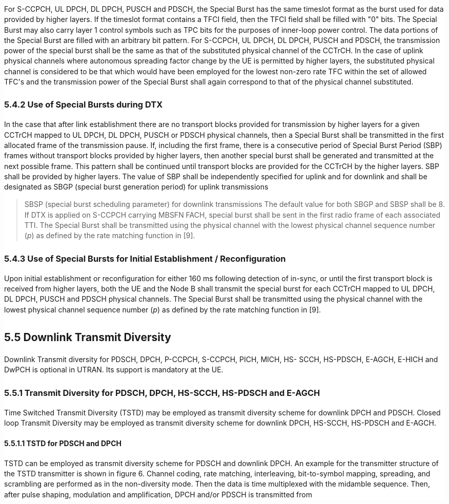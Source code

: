 For S-CCPCH, UL DPCH, DL DPCH, PUSCH and PDSCH, the Special Burst has the same
timeslot format as the burst used for data provided by higher layers. If the
timeslot format contains a TFCI field, then the TFCI field shall be filled
with "0" bits. The Special Burst may also carry layer 1 control symbols such
as TPC bits for the purposes of inner-loop power control. The data portions of
the Special Burst are filled with an arbitrary bit pattern.
For S-CCPCH, UL DPCH, DL DPCH, PUSCH and PDSCH, the transmission power of the
special burst shall be the same as that of the substituted physical channel of
the CCTrCH. In the case of uplink physical channels where autonomous spreading
factor change by the UE is permitted by higher layers, the substituted
physical channel is considered to be that which would have been employed for
the lowest non-zero rate TFC within the set of allowed TFC's and the
transmission power of the Special Burst shall again correspond to that of the
physical channel substituted.
### 5.4.2 Use of Special Bursts during DTX
In the case that after link establishment there are no transport blocks
provided for transmission by higher layers for a given CCTrCH mapped to UL
DPCH, DL DPCH, PUSCH or PDSCH physical channels, then a Special Burst shall be
transmitted in the first allocated frame of the transmission pause. If,
including the first frame, there is a consecutive period of Special Burst
Period (SBP) frames without transport blocks provided by higher layers, then
another special burst shall be generated and transmitted at the next possible
frame. This pattern shall be continued until transport blocks are provided for
the CCTrCH by the higher layers. SBP shall be provided by higher layers. The
value of SBP shall be independently specified for uplink and for downlink and
shall be designated as
SBGP (special burst generation period) for uplink transmissions
> SBSP (special burst scheduling parameter) for downlink transmissions
The default value for both SBGP and SBSP shall be 8.
If DTX is applied on S-CCPCH carrying MBSFN FACH, special burst shall be sent
in the first radio frame of each associated TTI.
The Special Burst shall be transmitted using the physical channel with the
lowest physical channel sequence number (_p_) as defined by the rate matching
function in [9].
### 5.4.3 Use of Special Bursts for Initial Establishment / Reconfiguration
Upon initial establishment or reconfiguration for either 160 ms following
detection of in-sync, or until the first transport block is received from
higher layers, both the UE and the Node B shall transmit the special burst for
each CCTrCH mapped to UL DPCH, DL DPCH, PUSCH and PDSCH physical channels.
The Special Burst shall be transmitted using the physical channel with the
lowest physical channel sequence number (_p_) as defined by the rate matching
function in [9].
## 5.5 Downlink Transmit Diversity
Downlink Transmit diversity for PDSCH, DPCH, P-CCPCH, S-CCPCH, PICH, MICH, HS-
SCCH, HS-PDSCH, E-AGCH, E-HICH and DwPCH is optional in UTRAN. Its support is
mandatory at the UE.
### 5.5.1 Transmit Diversity for PDSCH, DPCH, HS-SCCH, HS-PDSCH and E-AGCH
Time Switched Transmit Diversity (TSTD) may be employed as transmit diversity
scheme for downlink DPCH and PDSCH. Closed loop Transmit Diversity may be
employed as transmit diversity scheme for downlink DPCH, HS-SCCH, HS-PDSCH and
E-AGCH.
#### 5.5.1.1 TSTD for PDSCH and DPCH
TSTD can be employed as transmit diversity scheme for PDSCH and downlink DPCH.
An example for the transmitter structure of the TSTD transmitter is shown in
figure 6. Channel coding, rate matching, interleaving, bit-to-symbol mapping,
spreading, and scrambling are performed as in the non-diversity mode. Then the
data is time multiplexed with the midamble sequence. Then, after pulse
shaping, modulation and amplification, DPCH and/or PDSCH is transmitted from
